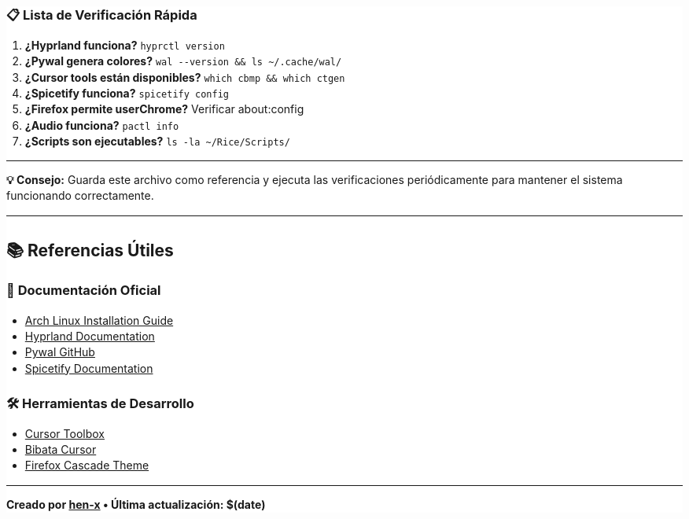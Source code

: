 ### 📋 **Lista de Verificación Rápida**

1. **¿Hyprland funciona?** `hyprctl version`
2. **¿Pywal genera colores?** `wal --version && ls ~/.cache/wal/`
3. **¿Cursor tools están disponibles?** `which cbmp && which ctgen`
4. **¿Spicetify funciona?** `spicetify config`
5. **¿Firefox permite userChrome?** Verificar about:config
6. **¿Audio funciona?** `pactl info`
7. **¿Scripts son ejecutables?** `ls -la ~/Rice/Scripts/`

---

**💡 Consejo:** Guarda este archivo como referencia y ejecuta las verificaciones periódicamente para mantener el sistema funcionando correctamente.

---

## 📚 Referencias Útiles

### 📖 **Documentación Oficial**
- [Arch Linux Installation Guide](https://wiki.archlinux.org/title/Installation_guide)
- [Hyprland Documentation](https://wiki.hyprland.org/)
- [Pywal GitHub](https://github.com/dylanaraps/pywal)
- [Spicetify Documentation](https://spicetify.app/docs/getting-started)

### 🛠️ **Herramientas de Desarrollo**
- [Cursor Toolbox](https://github.com/ful1e5/cursor-toolbox)
- [Bibata Cursor](https://github.com/ful1e5/Bibata_Cursor)
- [Firefox Cascade Theme](https://github.com/andreasgrafen/cascade)

---

**Creado por [hen-x](https://github.com/hen-x) • Última actualización: $(date)**

